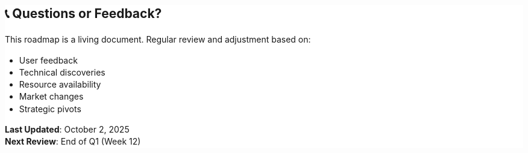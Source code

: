 
## 📞 Questions or Feedback?

This roadmap is a living document. Regular review and adjustment based on:
- User feedback
- Technical discoveries
- Resource availability
- Market changes
- Strategic pivots

**Last Updated**: October 2, 2025  
**Next Review**: End of Q1 (Week 12)
